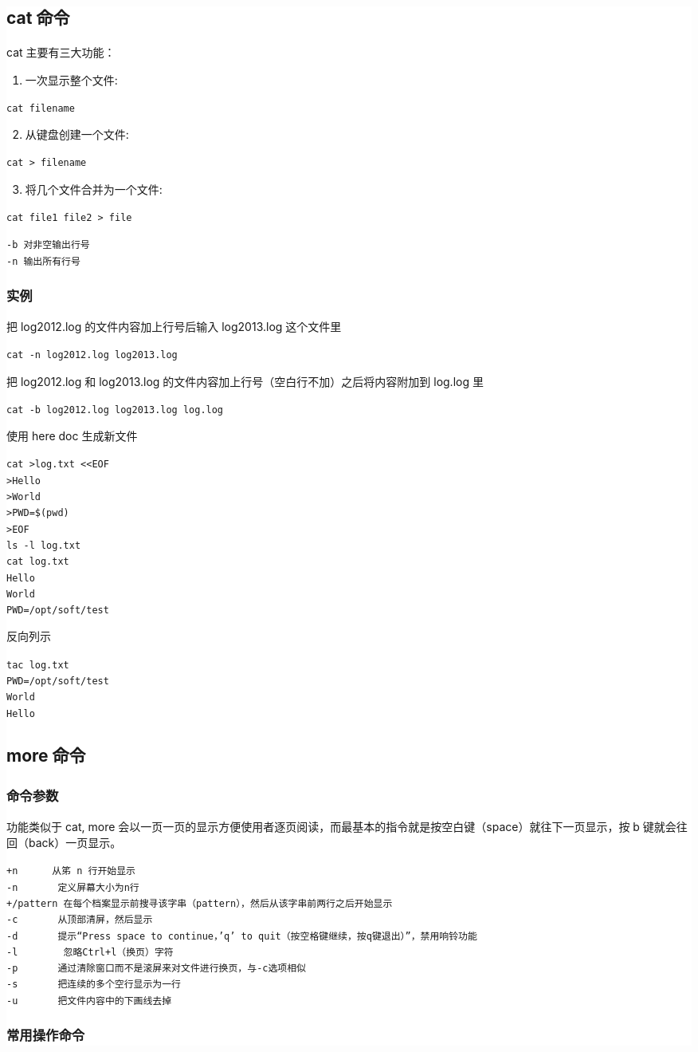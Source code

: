 ## cat 命令 ##
cat 主要有三大功能：
1. 一次显示整个文件:
```
cat filename
```
2. 从键盘创建一个文件:
```
cat > filename
```
3. 将几个文件合并为一个文件:
```
cat file1 file2 > file
```
    -b 对非空输出行号
    -n 输出所有行号


### 实例 ###
把 log2012.log 的文件内容加上行号后输入 log2013.log 这个文件里
```
cat -n log2012.log log2013.log
```
把 log2012.log 和 log2013.log 的文件内容加上行号（空白行不加）之后将内容附加到 log.log 里
```
cat -b log2012.log log2013.log log.log
```

使用 here doc 生成新文件
```
cat >log.txt <<EOF
>Hello
>World
>PWD=$(pwd)
>EOF
ls -l log.txt
cat log.txt
Hello
World
PWD=/opt/soft/test
```
反向列示
```
tac log.txt
PWD=/opt/soft/test
World
Hello
```

## more 命令 ##
### 命令参数 ###
功能类似于 cat, more 会以一页一页的显示方便使用者逐页阅读，而最基本的指令就是按空白键（space）就往下一页显示，按 b 键就会往回（back）一页显示。
```
+n      从笫 n 行开始显示
-n       定义屏幕大小为n行
+/pattern 在每个档案显示前搜寻该字串（pattern），然后从该字串前两行之后开始显示 
-c       从顶部清屏，然后显示
-d       提示“Press space to continue，’q’ to quit（按空格键继续，按q键退出）”，禁用响铃功能
-l        忽略Ctrl+l（换页）字符
-p       通过清除窗口而不是滚屏来对文件进行换页，与-c选项相似
-s       把连续的多个空行显示为一行
-u       把文件内容中的下画线去掉
```
### 常用操作命令 ###